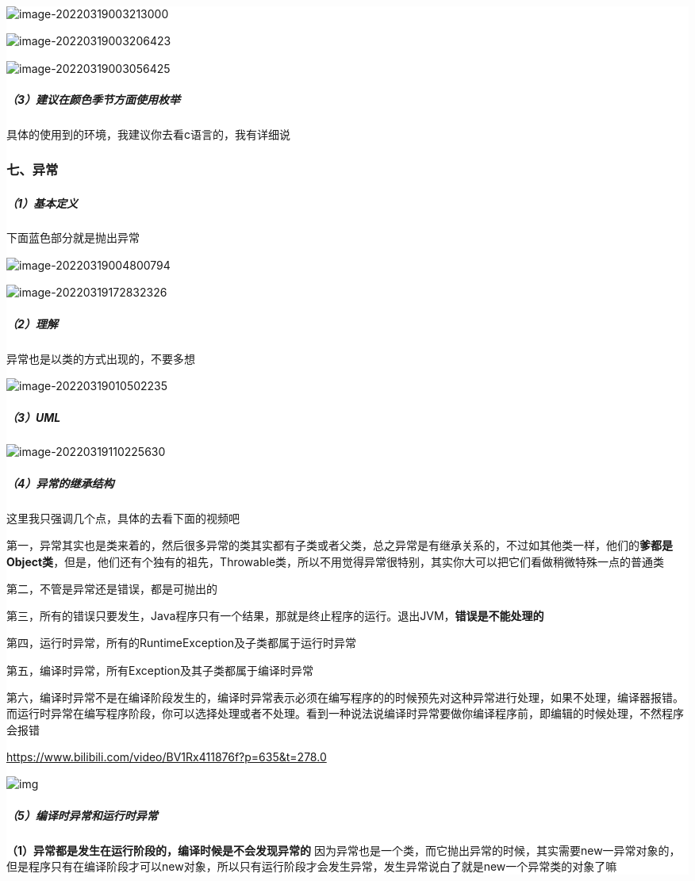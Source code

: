 ![image-20220319003213000](C:\Users\Lzo\AppData\Roaming\Typora\typora-user-images\image-20220319003213000.png)

![image-20220319003206423](C:\Users\Lzo\AppData\Roaming\Typora\typora-user-images\image-20220319003206423.png)

![image-20220319003056425](C:\Users\Lzo\AppData\Roaming\Typora\typora-user-images\image-20220319003056425.png)

##### （3）建议在颜色季节方面使用枚举

具体的使用到的环境，我建议你去看c语言的，我有详细说

### 七、异常

##### （1）基本定义

下面蓝色部分就是抛出异常

![image-20220319004800794](C:\Users\Lzo\AppData\Roaming\Typora\typora-user-images\image-20220319004800794.png)

![image-20220319172832326](C:\Users\Lzo\AppData\Roaming\Typora\typora-user-images\image-20220319172832326.png)

##### （2）理解

异常也是以类的方式出现的，不要多想

![image-20220319010502235](C:\Users\Lzo\AppData\Roaming\Typora\typora-user-images\image-20220319010502235.png)

##### （3）UML

![image-20220319110225630](C:\Users\Lzo\AppData\Roaming\Typora\typora-user-images\image-20220319110225630.png)

##### （4）异常的继承结构

这里我只强调几个点，具体的去看下面的视频吧

第一，异常其实也是类来着的，然后很多异常的类其实都有子类或者父类，总之异常是有继承关系的，不过如其他类一样，他们的**爹都是Object类**，但是，他们还有个独有的祖先，Throwable类，所以不用觉得异常很特别，其实你大可以把它们看做稍微特殊一点的普通类

第二，不管是异常还是错误，都是可抛出的

第三，所有的错误只要发生，Java程序只有一个结果，那就是终止程序的运行。退出JVM，**错误是不能处理的**

第四，运行时异常，所有的RuntimeException及子类都属于运行时异常

第五，编译时异常，所有Exception及其子类都属于编译时异常

第六，编译时异常不是在编译阶段发生的，编译时异常表示必须在编写程序的的时候预先对这种异常进行处理，如果不处理，编译器报错。而运行时异常在编写程序阶段，你可以选择处理或者不处理。看到一种说法说编译时异常要做你编译程序前，即编辑的时候处理，不然程序会报错

https://www.bilibili.com/video/BV1Rx411876f?p=635&t=278.0

![img](https://img-blog.csdn.net/20180920165502957?watermark/2/text/aHR0cHM6Ly9ibG9nLmNzZG4ubmV0L21pY2hhZWxnbw==/font/5a6L5L2T/fontsize/400/fill/I0JBQkFCMA==/dissolve/70)

##### （5）编译时异常和运行时异常

**（1）异常都是发生在运行阶段的，编译时候是不会发现异常的**
因为异常也是一个类，而它抛出异常的时候，其实需要new一异常对象的，但是程序只有在编译阶段才可以new对象，所以只有运行阶段才会发生异常，发生异常说白了就是new一个异常类的对象了嘛

